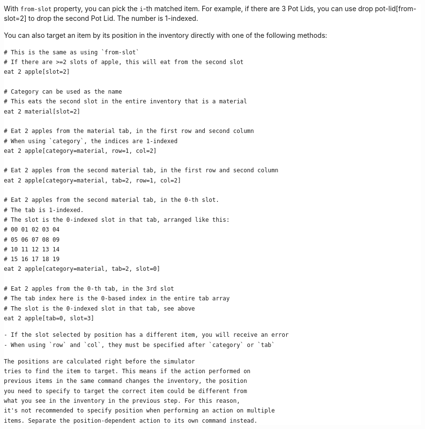 With `from-slot` property, you can pick the `i`-th matched item. For example,
if there are 3 Pot Lids, you can use <skyb>drop pot-lid[from-slot=2]</skyb> to drop the second Pot Lid. The number is 1-indexed.

You can also target an item by its position in the inventory directly
with one of the following methods:

```skybook
# This is the same as using `from-slot`
# If there are >=2 slots of apple, this will eat from the second slot
eat 2 apple[slot=2]

# Category can be used as the name
# This eats the second slot in the entire inventory that is a material
eat 2 material[slot=2]

# Eat 2 apples from the material tab, in the first row and second column
# When using `category`, the indices are 1-indexed
eat 2 apple[category=material, row=1, col=2]

# Eat 2 apples from the second material tab, in the first row and second column
eat 2 apple[category=material, tab=2, row=1, col=2]

# Eat 2 apples from the second material tab, in the 0-th slot.
# The tab is 1-indexed.
# The slot is the 0-indexed slot in that tab, arranged like this:
# 00 01 02 03 04
# 05 06 07 08 09
# 10 11 12 13 14
# 15 16 17 18 19
eat 2 apple[category=material, tab=2, slot=0]

# Eat 2 apples from the 0-th tab, in the 3rd slot
# The tab index here is the 0-based index in the entire tab array
# The slot is the 0-indexed slot in that tab, see above
eat 2 apple[tab=0, slot=3]
```

```admonish note
- If the slot selected by position has a different item, you will receive an error
- When using `row` and `col`, they must be specified after `category` or `tab`
```

```admonish warning
The positions are calculated right before the simulator
tries to find the item to target. This means if the action performed on
previous items in the same command changes the inventory, the position
you need to specify to target the correct item could be different from
what you see in the inventory in the previous step. For this reason,
it's not recommended to specify position when performing an action on multiple
items. Separate the position-dependent action to its own command instead.
```
